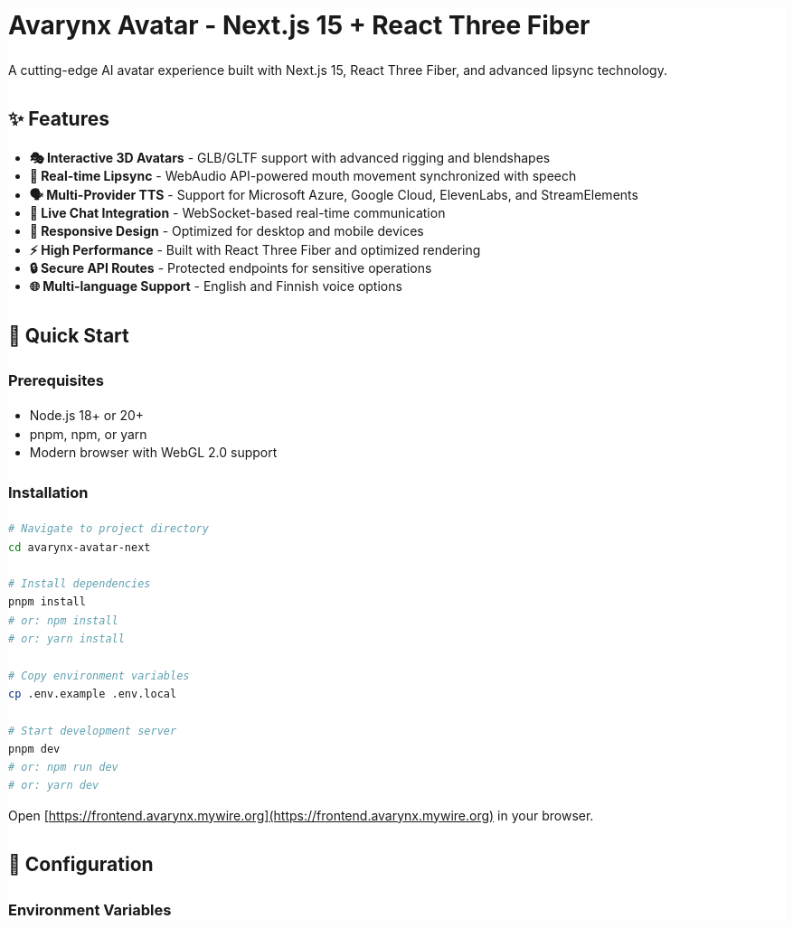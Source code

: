 # Avarynx Avatar - Next.js 15 + React Three Fiber

A cutting-edge AI avatar experience built with Next.js 15, React Three Fiber, and advanced lipsync technology.

## ✨ Features

- **🎭 Interactive 3D Avatars** - GLB/GLTF support with advanced rigging and blendshapes
- **🎤 Real-time Lipsync** - WebAudio API-powered mouth movement synchronized with speech
- **🗣️ Multi-Provider TTS** - Support for Microsoft Azure, Google Cloud, ElevenLabs, and StreamElements
- **💬 Live Chat Integration** - WebSocket-based real-time communication
- **📱 Responsive Design** - Optimized for desktop and mobile devices
- **⚡ High Performance** - Built with React Three Fiber and optimized rendering
- **🔒 Secure API Routes** - Protected endpoints for sensitive operations
- **🌐 Multi-language Support** - English and Finnish voice options

## 🚀 Quick Start

### Prerequisites

- Node.js 18+ or 20+
- pnpm, npm, or yarn
- Modern browser with WebGL 2.0 support

### Installation

```bash
# Navigate to project directory
cd avarynx-avatar-next

# Install dependencies
pnpm install
# or: npm install
# or: yarn install

# Copy environment variables
cp .env.example .env.local

# Start development server
pnpm dev
# or: npm run dev
# or: yarn dev
```

Open [https://frontend.avarynx.mywire.org](https://frontend.avarynx.mywire.org) in your browser.

## 🔧 Configuration

### Environment Variables
